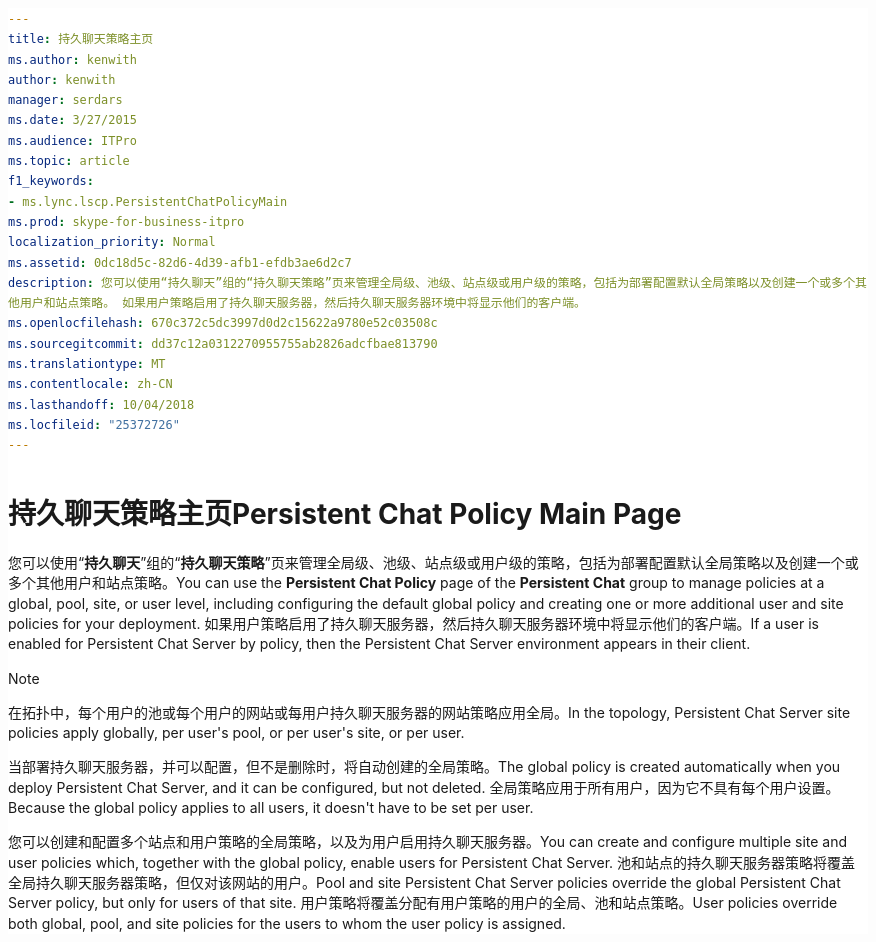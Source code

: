 ```yaml
---
title: 持久聊天策略主页
ms.author: kenwith
author: kenwith
manager: serdars
ms.date: 3/27/2015
ms.audience: ITPro
ms.topic: article
f1_keywords:
- ms.lync.lscp.PersistentChatPolicyMain
ms.prod: skype-for-business-itpro
localization_priority: Normal
ms.assetid: 0dc18d5c-82d6-4d39-afb1-efdb3ae6d2c7
description: 您可以使用“持久聊天”组的“持久聊天策略”页来管理全局级、池级、站点级或用户级的策略，包括为部署配置默认全局策略以及创建一个或多个其他用户和站点策略。 如果用户策略启用了持久聊天服务器，然后持久聊天服务器环境中将显示他们的客户端。
ms.openlocfilehash: 670c372c5dc3997d0d2c15622a9780e52c03508c
ms.sourcegitcommit: dd37c12a0312270955755ab2826adcfbae813790
ms.translationtype: MT
ms.contentlocale: zh-CN
ms.lasthandoff: 10/04/2018
ms.locfileid: "25372726"
---
```

# <a name="persistent-chat-policy-main-page"></a><span data-ttu-id="77374-104">持久聊天策略主页</span><span class="sxs-lookup"><span data-stu-id="77374-104">Persistent Chat Policy Main Page</span></span>
 
<span data-ttu-id="77374-105">您可以使用“**持久聊天**”组的“**持久聊天策略**”页来管理全局级、池级、站点级或用户级的策略，包括为部署配置默认全局策略以及创建一个或多个其他用户和站点策略。</span><span class="sxs-lookup"><span data-stu-id="77374-105">You can use the **Persistent Chat Policy** page of the **Persistent Chat** group to manage policies at a global, pool, site, or user level, including configuring the default global policy and creating one or more additional user and site policies for your deployment.</span></span> <span data-ttu-id="77374-106">如果用户策略启用了持久聊天服务器，然后持久聊天服务器环境中将显示他们的客户端。</span><span class="sxs-lookup"><span data-stu-id="77374-106">If a user is enabled for Persistent Chat Server by policy, then the Persistent Chat Server environment appears in their client.</span></span>
  
> [!NOTE]
> <span data-ttu-id="77374-107">在拓扑中，每个用户的池或每个用户的网站或每用户持久聊天服务器的网站策略应用全局。</span><span class="sxs-lookup"><span data-stu-id="77374-107">In the topology, Persistent Chat Server site policies apply globally, per user's pool, or per user's site, or per user.</span></span> 
  
<span data-ttu-id="77374-108">当部署持久聊天服务器，并可以配置，但不是删除时，将自动创建的全局策略。</span><span class="sxs-lookup"><span data-stu-id="77374-108">The global policy is created automatically when you deploy Persistent Chat Server, and it can be configured, but not deleted.</span></span> <span data-ttu-id="77374-109">全局策略应用于所有用户，因为它不具有每个用户设置。</span><span class="sxs-lookup"><span data-stu-id="77374-109">Because the global policy applies to all users, it doesn't have to be set per user.</span></span>
  
<span data-ttu-id="77374-110">您可以创建和配置多个站点和用户策略的全局策略，以及为用户启用持久聊天服务器。</span><span class="sxs-lookup"><span data-stu-id="77374-110">You can create and configure multiple site and user policies which, together with the global policy, enable users for Persistent Chat Server.</span></span> <span data-ttu-id="77374-111">池和站点的持久聊天服务器策略将覆盖全局持久聊天服务器策略，但仅对该网站的用户。</span><span class="sxs-lookup"><span data-stu-id="77374-111">Pool and site Persistent Chat Server policies override the global Persistent Chat Server policy, but only for users of that site.</span></span> <span data-ttu-id="77374-112">用户策略将覆盖分配有用户策略的用户的全局、池和站点策略。</span><span class="sxs-lookup"><span data-stu-id="77374-112">User policies override both global, pool, and site policies for the users to whom the user policy is assigned.</span></span>
  